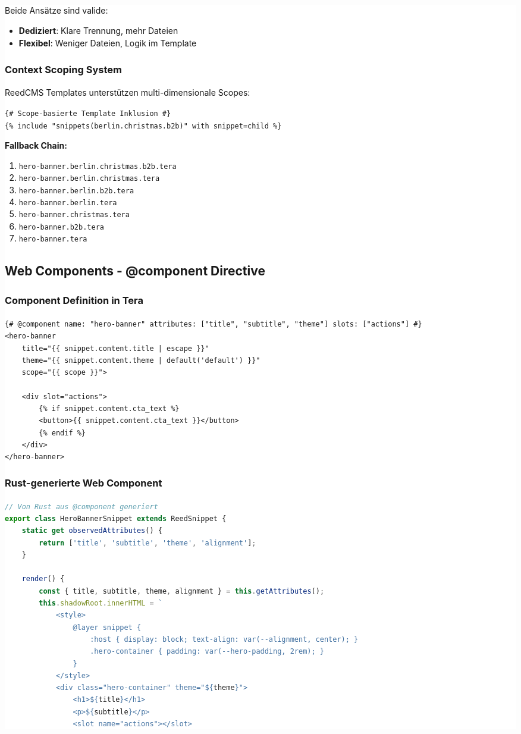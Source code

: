 ```tera
```

Beide Ansätze sind valide:
- **Dediziert**: Klare Trennung, mehr Dateien
- **Flexibel**: Weniger Dateien, Logik im Template

### Context Scoping System

ReedCMS Templates unterstützen multi-dimensionale Scopes:

```tera
{# Scope-basierte Template Inklusion #}
{% include "snippets(berlin.christmas.b2b)" with snippet=child %}
```

**Fallback Chain:**
1. `hero-banner.berlin.christmas.b2b.tera`
2. `hero-banner.berlin.christmas.tera`
3. `hero-banner.berlin.b2b.tera`
4. `hero-banner.berlin.tera`
5. `hero-banner.christmas.tera`
6. `hero-banner.b2b.tera`
7. `hero-banner.tera`

## Web Components - @component Directive

### Component Definition in Tera

```tera
{# @component name: "hero-banner" attributes: ["title", "subtitle", "theme"] slots: ["actions"] #}
<hero-banner 
    title="{{ snippet.content.title | escape }}"
    theme="{{ snippet.content.theme | default('default') }}"
    scope="{{ scope }}">
    
    <div slot="actions">
        {% if snippet.content.cta_text %}
        <button>{{ snippet.content.cta_text }}</button>
        {% endif %}
    </div>
</hero-banner>
```

### Rust-generierte Web Component

```javascript
// Von Rust aus @component generiert
export class HeroBannerSnippet extends ReedSnippet {
    static get observedAttributes() {
        return ['title', 'subtitle', 'theme', 'alignment'];
    }
    
    render() {
        const { title, subtitle, theme, alignment } = this.getAttributes();
        this.shadowRoot.innerHTML = `
            <style>
                @layer snippet {
                    :host { display: block; text-align: var(--alignment, center); }
                    .hero-container { padding: var(--hero-padding, 2rem); }
                }
            </style>
            <div class="hero-container" theme="${theme}">
                <h1>${title}</h1>
                <p>${subtitle}</p>
                <slot name="actions"></slot>
```